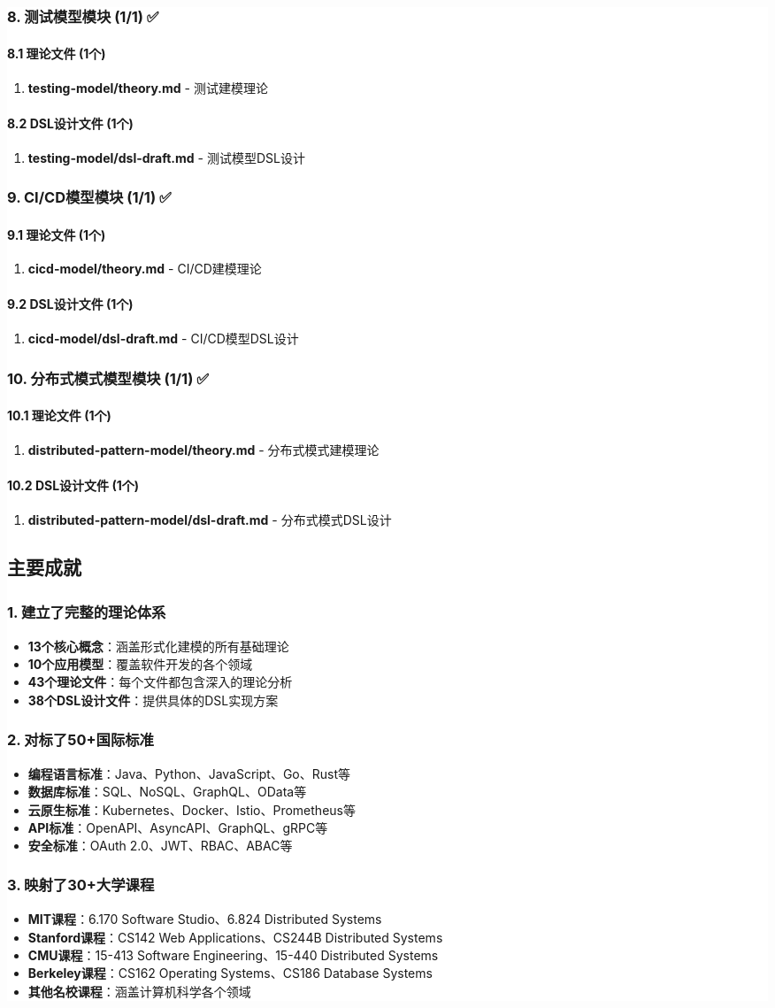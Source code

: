### 8. 测试模型模块 (1/1) ✅

#### 8.1 理论文件 (1个)

1. **testing-model/theory.md** - 测试建模理论

#### 8.2 DSL设计文件 (1个)

1. **testing-model/dsl-draft.md** - 测试模型DSL设计

### 9. CI/CD模型模块 (1/1) ✅

#### 9.1 理论文件 (1个)

1. **cicd-model/theory.md** - CI/CD建模理论

#### 9.2 DSL设计文件 (1个)

1. **cicd-model/dsl-draft.md** - CI/CD模型DSL设计

### 10. 分布式模式模型模块 (1/1) ✅

#### 10.1 理论文件 (1个)

1. **distributed-pattern-model/theory.md** - 分布式模式建模理论

#### 10.2 DSL设计文件 (1个)

1. **distributed-pattern-model/dsl-draft.md** - 分布式模式DSL设计

## 主要成就

### 1. 建立了完整的理论体系

- **13个核心概念**：涵盖形式化建模的所有基础理论
- **10个应用模型**：覆盖软件开发的各个领域
- **43个理论文件**：每个文件都包含深入的理论分析
- **38个DSL设计文件**：提供具体的DSL实现方案

### 2. 对标了50+国际标准

- **编程语言标准**：Java、Python、JavaScript、Go、Rust等
- **数据库标准**：SQL、NoSQL、GraphQL、OData等
- **云原生标准**：Kubernetes、Docker、Istio、Prometheus等
- **API标准**：OpenAPI、AsyncAPI、GraphQL、gRPC等
- **安全标准**：OAuth 2.0、JWT、RBAC、ABAC等

### 3. 映射了30+大学课程

- **MIT课程**：6.170 Software Studio、6.824 Distributed Systems
- **Stanford课程**：CS142 Web Applications、CS244B Distributed Systems
- **CMU课程**：15-413 Software Engineering、15-440 Distributed Systems
- **Berkeley课程**：CS162 Operating Systems、CS186 Database Systems
- **其他名校课程**：涵盖计算机科学各个领域
